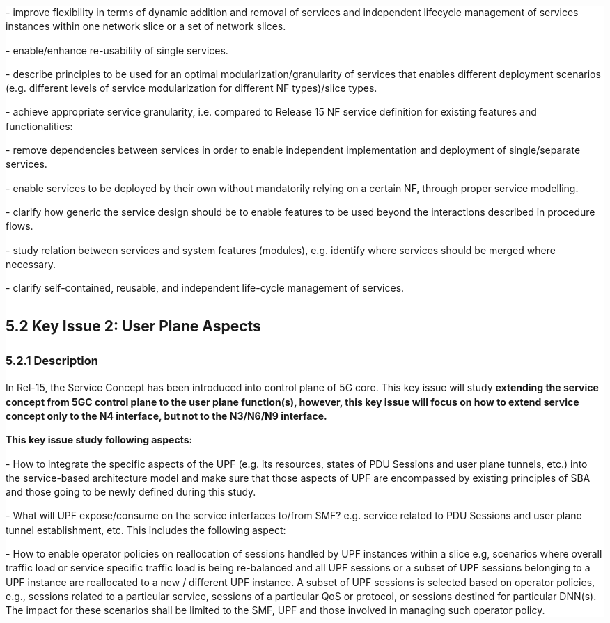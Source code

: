 \- improve flexibility in terms of dynamic addition and removal of
services and independent lifecycle management of services instances
within one network slice or a set of network slices.

\- enable/enhance re-usability of single services.

\- describe principles to be used for an optimal
modularization/granularity of services that enables different deployment
scenarios (e.g. different levels of service modularization for different
NF types)/slice types.

\- achieve appropriate service granularity, i.e. compared to Release 15
NF service definition for existing features and functionalities:

\- remove dependencies between services in order to enable independent
implementation and deployment of single/separate services.

\- enable services to be deployed by their own without mandatorily
relying on a certain NF, through proper service modelling.

\- clarify how generic the service design should be to enable features
to be used beyond the interactions described in procedure flows.

\- study relation between services and system features (modules), e.g.
identify where services should be merged where necessary.

\- clarify self-contained, reusable, and independent life-cycle
management of services.

5.2 Key Issue 2: User Plane Aspects
-----------------------------------

### 5.2.1 Description

In Rel-15, the Service Concept has been introduced into control plane of
5G core. This key issue will study **extending the service concept from
5GC control plane to the user plane function(s), however, this key issue
will focus on how to extend service concept only to the N4 interface,
but not to the N3/N6/N9 interface.**

**This key issue study following aspects:**

\- How to integrate the specific aspects of the UPF (e.g. its resources,
states of PDU Sessions and user plane tunnels, etc.) into the
service-based architecture model and make sure that those aspects of UPF
are encompassed by existing principles of SBA and those going to be
newly defined during this study.

\- What will UPF expose/consume on the service interfaces to/from SMF?
e.g. service related to PDU Sessions and user plane tunnel
establishment, etc. This includes the following aspect:

\- How to enable operator policies on reallocation of sessions handled
by UPF instances within a slice e.g, scenarios where overall traffic
load or service specific traffic load is being re-balanced and all UPF
sessions or a subset of UPF sessions belonging to a UPF instance are
reallocated to a new / different UPF instance. A subset of UPF sessions
is selected based on operator policies, e.g., sessions related to a
particular service, sessions of a particular QoS or protocol, or
sessions destined for particular DNN(s). The impact for these scenarios
shall be limited to the SMF, UPF and those involved in managing such
operator policy.

